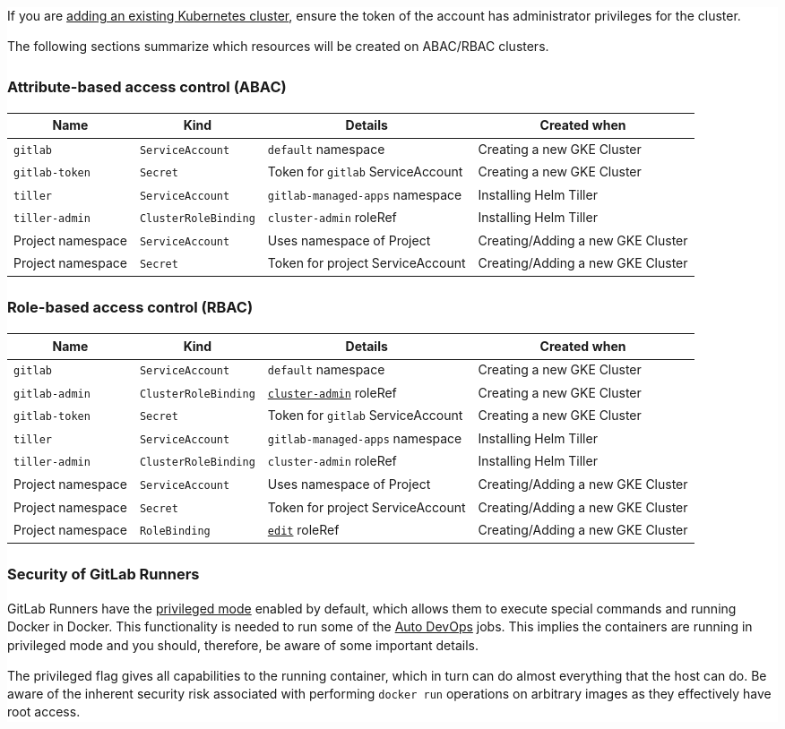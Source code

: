 If you are [adding an existing Kubernetes cluster](#adding-an-existing-kubernetes-cluster),
ensure the token of the account has administrator privileges for the cluster.

The following sections summarize which resources will be created on ABAC/RBAC clusters.

### Attribute-based access control (ABAC)

| Name              | Kind                 | Details                           | Created when                      |
| ---               | ---                  | ---                               | ---                               |
| `gitlab`          | `ServiceAccount`     | `default` namespace               | Creating a new GKE Cluster        |
| `gitlab-token`    | `Secret`             | Token for `gitlab` ServiceAccount | Creating a new GKE Cluster        |
| `tiller`          | `ServiceAccount`     | `gitlab-managed-apps` namespace   | Installing Helm Tiller            |
| `tiller-admin`    | `ClusterRoleBinding` | `cluster-admin` roleRef           | Installing Helm Tiller            |
| Project namespace | `ServiceAccount`     | Uses namespace of Project         | Creating/Adding a new GKE Cluster |
| Project namespace | `Secret`             | Token for project ServiceAccount  | Creating/Adding a new GKE Cluster |

### Role-based access control (RBAC)

| Name                | Kind                 | Details                           | Created when                      |
| ---                 | ---                  | ---                               | ---                               |
| `gitlab`            | `ServiceAccount`     | `default` namespace               | Creating a new GKE Cluster        |
| `gitlab-admin`      | `ClusterRoleBinding` | [`cluster-admin`](https://kubernetes.io/docs/reference/access-authn-authz/rbac/#user-facing-roles) roleRef           | Creating a new GKE Cluster |
| `gitlab-token`      | `Secret`             | Token for `gitlab` ServiceAccount | Creating a new GKE Cluster        |
| `tiller`            | `ServiceAccount`     | `gitlab-managed-apps` namespace   | Installing Helm Tiller            |
| `tiller-admin`      | `ClusterRoleBinding` | `cluster-admin` roleRef           | Installing Helm Tiller            |
| Project namespace   | `ServiceAccount`     | Uses namespace of Project         | Creating/Adding a new GKE Cluster |
| Project namespace   | `Secret`             | Token for project ServiceAccount  | Creating/Adding a new GKE Cluster |
| Project namespace   | `RoleBinding`        | [`edit`](https://kubernetes.io/docs/reference/access-authn-authz/rbac/#user-facing-roles) roleRef                  | Creating/Adding a new GKE Cluster |

### Security of GitLab Runners

GitLab Runners have the [privileged mode](https://docs.gitlab.com/runner/executors/docker.html#the-privileged-mode)
enabled by default, which allows them to execute special commands and running
Docker in Docker. This functionality is needed to run some of the [Auto DevOps]
jobs. This implies the containers are running in privileged mode and you should,
therefore, be aware of some important details.

The privileged flag gives all capabilities to the running container, which in
turn can do almost everything that the host can do. Be aware of the
inherent security risk associated with performing `docker run` operations on
arbitrary images as they effectively have root access.


[permissions]: ../../permissions.md
[ee]: https://about.gitlab.com/pricing/
[Auto DevOps]: ../../../topics/autodevops/index.md